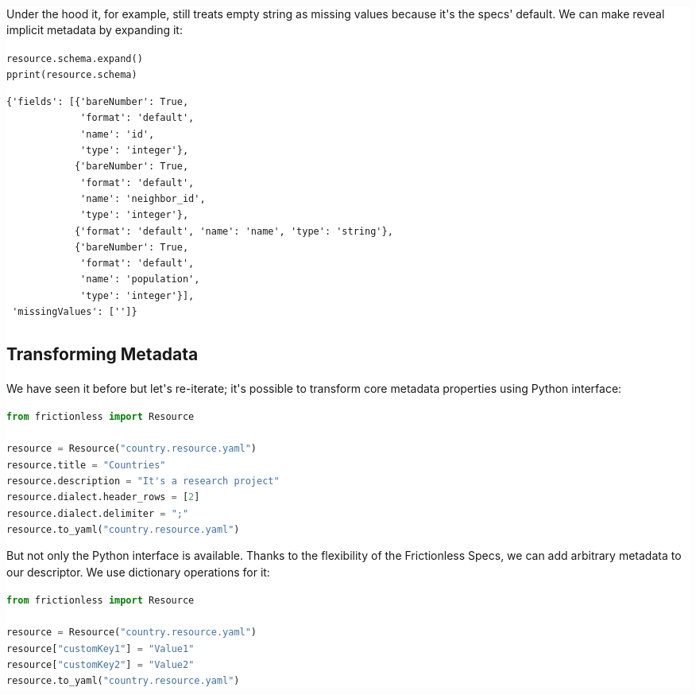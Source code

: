
Under the hood it, for example, still treats empty string as missing values because it's the specs' default. We can make reveal implicit metadata by expanding it:



```python
resource.schema.expand()
pprint(resource.schema)
```

    {'fields': [{'bareNumber': True,
                 'format': 'default',
                 'name': 'id',
                 'type': 'integer'},
                {'bareNumber': True,
                 'format': 'default',
                 'name': 'neighbor_id',
                 'type': 'integer'},
                {'format': 'default', 'name': 'name', 'type': 'string'},
                {'bareNumber': True,
                 'format': 'default',
                 'name': 'population',
                 'type': 'integer'}],
     'missingValues': ['']}


## Transforming Metadata

We have seen it before but let's re-iterate; it's possible to transform core metadata properties using Python interface:



```python
from frictionless import Resource

resource = Resource("country.resource.yaml")
resource.title = "Countries"
resource.description = "It's a research project"
resource.dialect.header_rows = [2]
resource.dialect.delimiter = ";"
resource.to_yaml("country.resource.yaml")

```

But not only the Python interface is available. Thanks to the flexibility of the Frictionless Specs, we can add arbitrary metadata to our descriptor. We use dictionary operations for it:



```python
from frictionless import Resource

resource = Resource("country.resource.yaml")
resource["customKey1"] = "Value1"
resource["customKey2"] = "Value2"
resource.to_yaml("country.resource.yaml")
```
